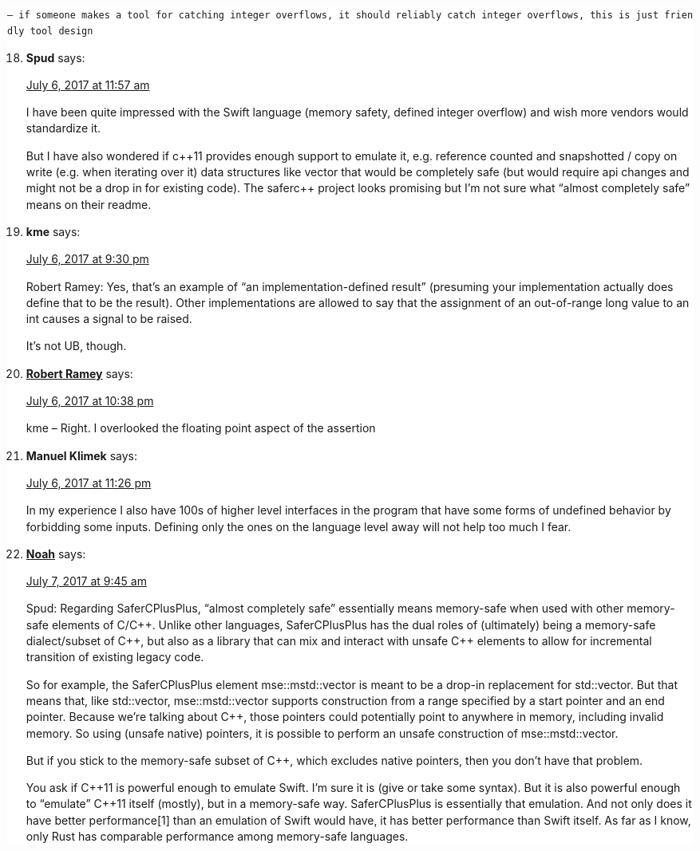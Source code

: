     – if someone makes a tool for catching integer overflows, it should reliably catch integer overflows, this is just friendly tool design

18. **Spud** says:

    [July 6, 2017 at 11:57 am](https://blog.regehr.org/archives/1520#comment-19399)

    I have been quite impressed with the Swift language (memory safety, defined integer overflow) and wish more vendors would standardize it.

    But I have also wondered if c++11 provides enough support to emulate it, e.g. reference counted and snapshotted / copy on write (e.g. when iterating over it) data structures like vector that would be completely safe (but would require api changes and might not be a drop in for existing code). The saferc++ project looks promising but I’m not sure what “almost completely safe” means on their readme.

19. **kme** says:

    [July 6, 2017 at 9:30 pm](https://blog.regehr.org/archives/1520#comment-19400)

    Robert Ramey: Yes, that’s an example of “an implementation-defined result” (presuming your implementation actually does define that to be the result). Other implementations are allowed to say that the assignment of an out-of-range long value to an int causes a signal to be raised.

    It’s not UB, though.

20. **[Robert Ramey](http://www.rrsd.com/)** says:

    [July 6, 2017 at 10:38 pm](https://blog.regehr.org/archives/1520#comment-19401)

    kme – Right. I overlooked the floating point aspect of the assertion

21. **Manuel Klimek** says:

    [July 6, 2017 at 11:26 pm](https://blog.regehr.org/archives/1520#comment-19402)

    In my experience I also have 100s of higher level interfaces in the program that have some forms of undefined behavior by forbidding some inputs. Defining only the ones on the language level away will not help too much I fear.

22. **[Noah](https://github.com/duneroadrunner/SaferCPlusPlus)** says:

    [July 7, 2017 at 9:45 am](https://blog.regehr.org/archives/1520#comment-19403)

    Spud: Regarding SaferCPlusPlus, “almost completely safe” essentially means memory-safe when used with other memory-safe elements of C/C++. Unlike other languages, SaferCPlusPlus has the dual roles of (ultimately) being a memory-safe dialect/subset of C++, but also as a library that can mix and interact with unsafe C++ elements to allow for incremental transition of existing legacy code.

    So for example, the SaferCPlusPlus element mse::mstd::vector is meant to be a drop-in replacement for std::vector. But that means that, like std::vector, mse::mstd::vector supports construction from a range specified by a start pointer and an end pointer. Because we’re talking about C++, those pointers could potentially point to anywhere in memory, including invalid memory. So using (unsafe native) pointers, it is possible to perform an unsafe construction of mse::mstd::vector.

    But if you stick to the memory-safe subset of C++, which excludes native pointers, then you don’t have that problem.

    You ask if C++11 is powerful enough to emulate Swift. I’m sure it is (give or take some syntax). But it is also powerful enough to “emulate” C++11 itself (mostly), but in a memory-safe way. SaferCPlusPlus is essentially that emulation. And not only does it have better performance[1] than an emulation of Swift would have, it has better performance than Swift itself. As far as I know, only Rust has comparable performance among memory-safe languages.
